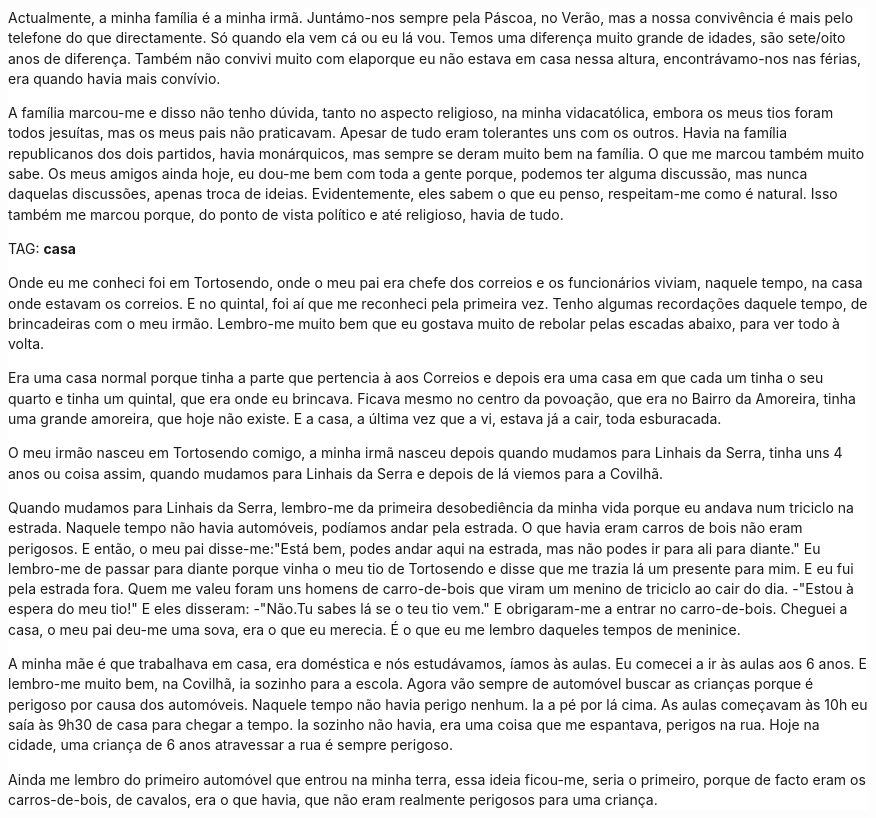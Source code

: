 
Actualmente, a minha família é a minha irmã. Juntámo-nos sempre pela Páscoa, no Verão, mas a nossa convivência é mais pelo telefone do que directamente. Só quando ela vem cá ou eu lá vou. Temos uma diferença muito grande de idades, são sete/oito anos de diferença. Também não convivi muito com elaporque eu não estava em casa nessa altura, encontrávamo-nos nas férias, era quando havia mais convívio.


A família marcou-me e disso não tenho dúvida, tanto no aspecto religioso, na minha vidacatólica, embora os meus tios foram todos jesuítas, mas os meus pais não praticavam. Apesar de tudo eram tolerantes uns com os outros. Havia na família republicanos dos dois partidos, havia monárquicos, mas sempre se deram muito bem na família. O que me marcou também muito sabe. Os meus amigos ainda hoje, eu dou-me bem com toda a gente porque, podemos ter alguma discussão, mas nunca daquelas discussões, apenas troca de ideias. Evidentemente, eles sabem o que eu penso, respeitam-me como é natural. Isso também me marcou porque, do ponto de vista político e até religioso, havia de tudo.



TAG: **casa**

Onde eu me conheci foi em Tortosendo, onde o meu pai era  chefe dos correios e os funcionários viviam, naquele tempo, na casa onde estavam os correios. E no quintal, foi aí que me reconheci pela primeira vez. Tenho algumas recordações daquele tempo, de brincadeiras com o meu irmão. Lembro-me muito bem que eu gostava muito de rebolar pelas escadas abaixo, para ver todo à volta.


Era uma casa normal porque tinha a parte que pertencia à aos Correios e depois era uma casa em que cada um tinha o seu quarto e tinha um quintal, que era onde eu brincava. Ficava mesmo no centro da povoação, que era no Bairro da Amoreira, tinha uma grande amoreira, que hoje não existe. E a casa,  a última vez que a vi, estava já a cair, toda esburacada.


O meu irmão nasceu em Tortosendo comigo, a minha irmã nasceu depois quando mudamos para Linhais da Serra, tinha uns 4 anos ou coisa assim, quando mudamos para Linhais da Serra e depois de lá viemos para a Covilhã.


Quando mudamos para Linhais da Serra, lembro-me da primeira desobediência da minha vida porque eu andava num triciclo na estrada. Naquele tempo não havia automóveis, podíamos andar pela estrada. O que havia eram carros de bois não eram perigosos. E então, o meu pai disse-me:"Está bem, podes andar aqui na estrada, mas não podes ir para ali para diante." Eu lembro-me de passar para diante porque vinha o meu tio de Tortosendo e disse que me trazia lá um presente para mim. E eu fui pela estrada fora.  Quem me valeu foram uns homens de carro-de-bois que viram um menino de triciclo ao cair do dia. -"Estou à espera do meu tio!" E  eles disseram: -"Não.Tu sabes lá se o teu tio vem." E obrigaram-me a entrar no carro-de-bois. Cheguei a casa, o meu pai deu-me uma sova, era o que eu merecia. É o que eu me lembro daqueles tempos de meninice.


A minha mãe é que trabalhava em casa, era doméstica e nós estudávamos, íamos às aulas. Eu comecei a ir às aulas aos 6 anos. E lembro-me muito bem, na Covilhã, ia sozinho para a escola. Agora vão sempre de automóvel buscar as crianças porque é perigoso por causa dos automóveis. Naquele tempo não havia perigo nenhum. Ia a pé por lá cima. As aulas começavam às 10h eu saía às 9h30 de casa para chegar a tempo. Ia sozinho não havia, era uma coisa que me espantava, perigos na rua. Hoje na cidade, uma criança de 6 anos atravessar a rua é sempre perigoso.


Ainda me lembro do primeiro automóvel que entrou na minha terra, essa ideia ficou-me, seria o primeiro, porque de facto eram os carros-de-bois, de cavalos, era o que havia, que não eram realmente perigosos para uma criança.
